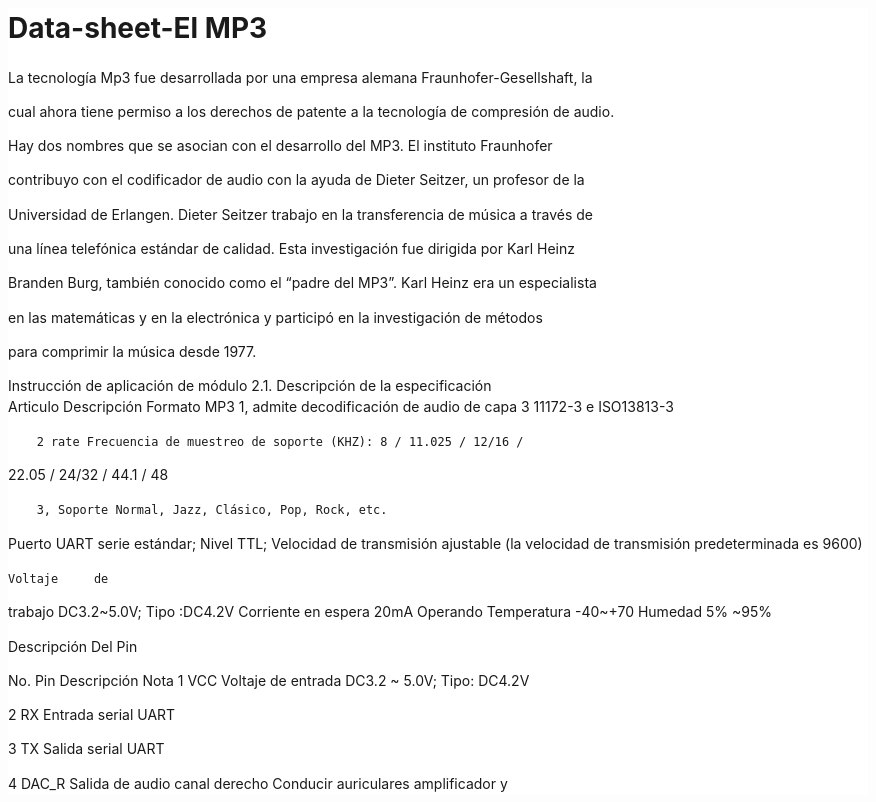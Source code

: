 # Data-sheet-El MP3 
La tecnología Mp3 fue desarrollada por una empresa alemana Fraunhofer-Gesellshaft, la 


cual ahora tiene permiso a los derechos de patente a la tecnología de compresión de audio.


Hay dos nombres que se asocian con el desarrollo del MP3. El instituto Fraunhofer 


contribuyo con el codificador de audio con la ayuda de Dieter Seitzer, un profesor de la 


Universidad de Erlangen. Dieter Seitzer trabajo en la transferencia de música a través de 


una línea telefónica estándar de calidad. Esta investigación fue dirigida por Karl Heinz 


Branden Burg, también conocido como el “padre del MP3”. Karl Heinz era un especialista 


en las matemáticas y en la electrónica y participó en la investigación de métodos 


para comprimir la música desde 1977.
 
 
 
Instrucción de aplicación de módulo
2.1. Descripción de la especificación	
Articulo 	Descripción 
Formato MP3 		1, admite decodificación de audio de capa 3 11172-3 e ISO13813-3 	
		 	
		2 rate Frecuencia de muestreo de soporte (KHZ): 8 / 11.025 / 12/16 / 
22.05 / 24/32 / 44.1 / 48 	
		 	
		3, Soporte Normal, Jazz, Clásico, Pop, Rock, etc. 	
		 	
Puerto UART 		serie estándar; Nivel TTL; Velocidad de transmisión ajustable (la velocidad de transmisión predeterminada es 9600) 	
		 	
	Voltaje 	de
trabajo 	 	DC3.2~5.0V; Tipo :DC4.2V 
	Corriente 	en
espera 	 	20mA 
	Operando 
Temperatura 		-40~+70 
	Humedad 		5% ~95% 
	 		
Descripción Del Pin 
  
No. 	Pin 	Descripción 		Nota 
1 	VCC 		Voltaje de entrada  			DC3.2 ~ 5.0V; Tipo:
DC4.2V 		 
			 					
						 		
2 	RX 		Entrada serial UART	 		 		
			 					
3 	TX 		Salida serial UART 
 			 		
								
4 	DAC_R 		Salida de audio canal derecho 
 	 		Conducir auriculares amplificador 	y	 
						 		